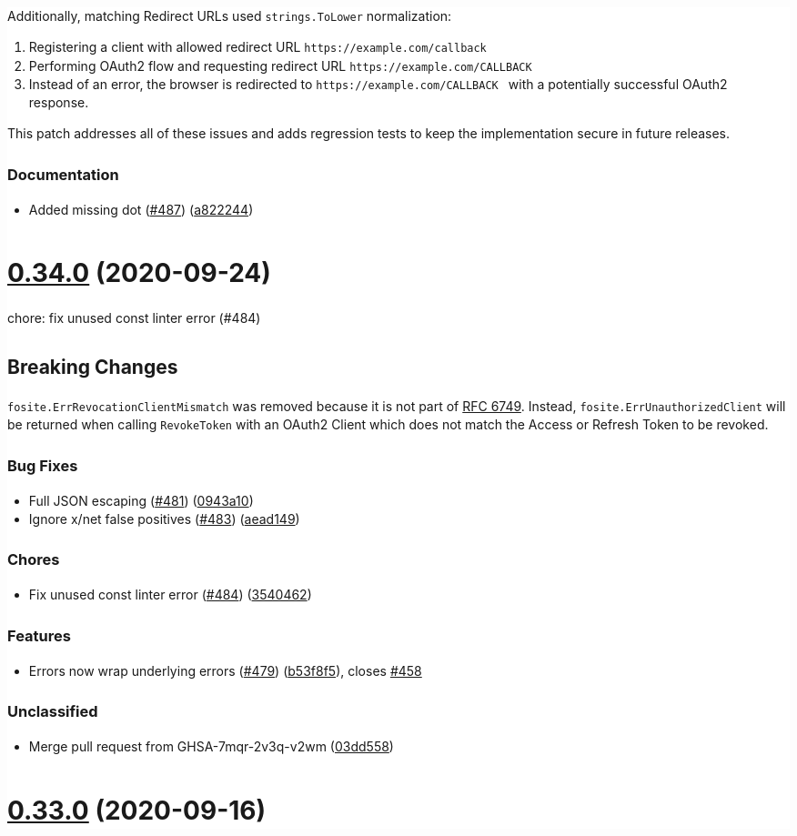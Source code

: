   Additionally, matching Redirect URLs used `strings.ToLower` normalization:

  1. Registering a client with allowed redirect URL `https://example.com/callback`
  2. Performing OAuth2 flow and requesting redirect URL `https://example.com/CALLBACK`
  3. Instead of an error, the browser is redirected to `https://example.com/CALLBACK ` with a potentially successful OAuth2 response.

  This patch addresses all of these issues and adds regression tests to keep the implementation secure in future releases.

### Documentation

- Added missing dot ([#487](https://github.com/ory/fosite/issues/487)) ([a822244](https://github.com/ory/fosite/commit/a82224430292b2f209d011f107998273d568912b))

# [0.34.0](https://github.com/ory/fosite/compare/v0.33.0...v0.34.0) (2020-09-24)

chore: fix unused const linter error (#484)

## Breaking Changes

`fosite.ErrRevocationClientMismatch` was removed because it is not part of [RFC 6749](https://tools.ietf.org/html/rfc6749#section-5.2). Instead, `fosite.ErrUnauthorizedClient` will be returned when calling `RevokeToken` with an OAuth2 Client which does not match the Access or Refresh Token to be revoked.

### Bug Fixes

- Full JSON escaping ([#481](https://github.com/ory/fosite/issues/481)) ([0943a10](https://github.com/ory/fosite/commit/0943a1095a209fdfb2f8a29524b676ee9c9650a1))
- Ignore x/net false positives ([#483](https://github.com/ory/fosite/issues/483)) ([aead149](https://github.com/ory/fosite/commit/aead1499deb8b08f48bcc196a88e5715702b5431))

### Chores

- Fix unused const linter error ([#484](https://github.com/ory/fosite/issues/484)) ([3540462](https://github.com/ory/fosite/commit/354046265cd4ffcbff8465e4b7a7ea7b6741c5e4))

### Features

- Errors now wrap underlying errors ([#479](https://github.com/ory/fosite/issues/479)) ([b53f8f5](https://github.com/ory/fosite/commit/b53f8f58f0b9889d044cf9a8e2604316f0559ff6)), closes [#458](https://github.com/ory/fosite/issues/458)

### Unclassified

- Merge pull request from GHSA-7mqr-2v3q-v2wm ([03dd558](https://github.com/ory/fosite/commit/03dd55813f5521985f7dd64277b7ba0cf1441319))

# [0.33.0](https://github.com/ory/fosite/compare/v0.32.4...v0.33.0) (2020-09-16)
